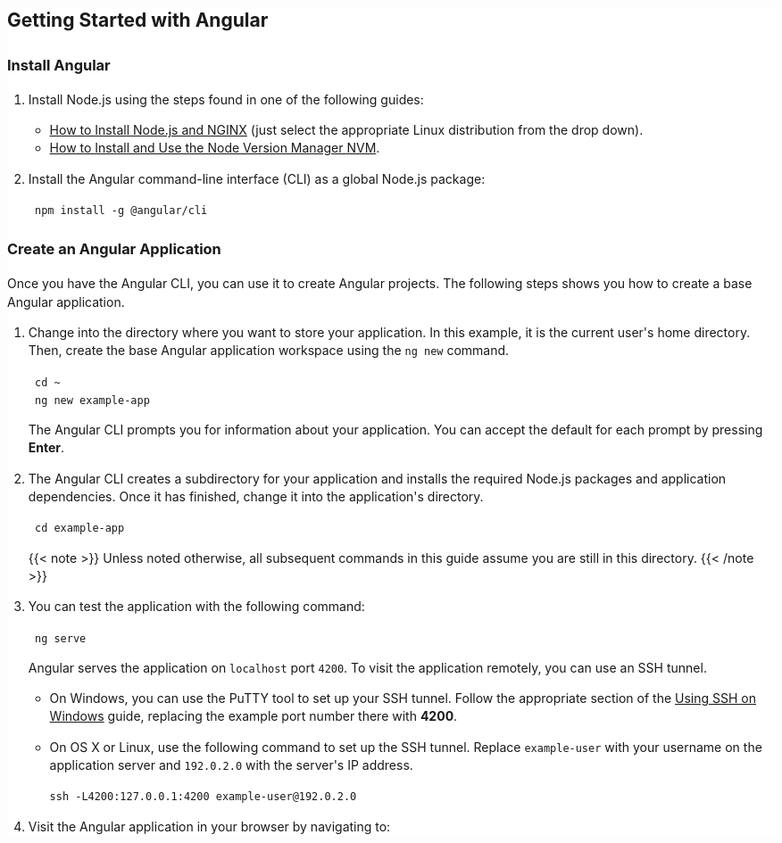 ## Getting Started with Angular

### Install Angular

1. Install Node.js using the steps found in one of the following guides:

   - [How to Install Node.js and NGINX](/docs/guides/how-to-install-nodejs-and-nginx-on-debian-10/) (just select the appropriate Linux distribution from the drop down).
   - [How to Install and Use the Node Version Manager NVM](/docs/guides/how-to-install-use-node-version-manager-nvm/).

1. Install the Angular command-line interface (CLI) as a global Node.js package:

        npm install -g @angular/cli

### Create an Angular Application

Once you have the Angular CLI, you can use it to create Angular projects. The following steps shows you how to create a base Angular application.

1. Change into the directory where you want to store your application. In this example, it is the current user's home directory. Then, create the base Angular application workspace using the `ng new` command.

        cd ~
        ng new example-app

    The Angular CLI prompts you for information about your application. You can accept the default for each prompt by pressing **Enter**.

1. The Angular CLI creates a subdirectory for your application and installs the required Node.js packages and application dependencies. Once it has finished, change it into the application's directory.

        cd example-app

    {{< note >}}
Unless noted otherwise, all subsequent commands in this guide assume you are still in this directory.
{{< /note >}}
1. You can test the application with the following command:

        ng serve

    Angular serves the application on `localhost` port `4200`. To visit the application remotely, you can use an SSH tunnel.

    - On Windows, you can use the PuTTY tool to set up your SSH tunnel. Follow the appropriate section of the [Using SSH on Windows](/docs/guides/connect-to-server-over-ssh-on-windows/#using-ssh-on-windows-10-to-connect-to-a-server) guide, replacing the example port number there with **4200**.
    - On OS X or Linux, use the following command to set up the SSH tunnel. Replace `example-user` with your username on the application server and `192.0.2.0` with the server's IP address.

          ssh -L4200:127.0.0.1:4200 example-user@192.0.2.0

1. Visit the Angular application in your browser by navigating to:
